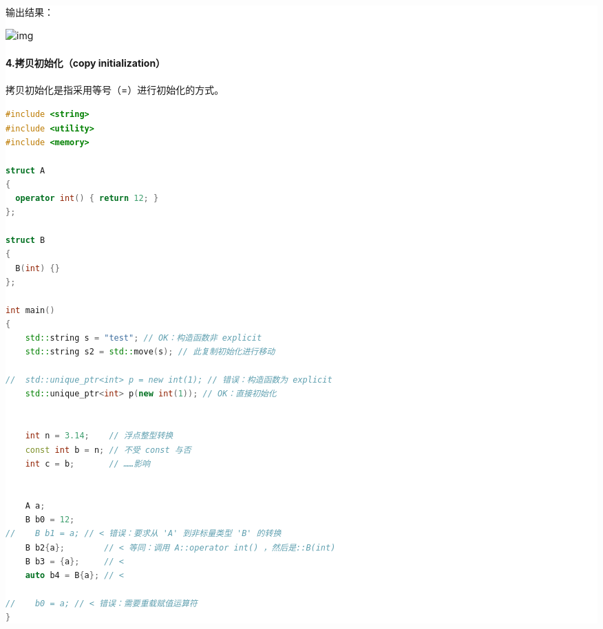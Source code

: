 ```C++

```

输出结果：

![img](file:///C:/Users/l00515066/AppData/Roaming/eSpace_Desktop/UserData/l00515066/imagefiles/206170AB-FA67-43F7-81DB-1CBC1CE85376.png)

#### 4.拷贝初始化（copy initialization）

拷贝初始化是指采用等号（=）进行初始化的方式。

```c++
#include <string>
#include <utility>
#include <memory>
 
struct A 
{
  operator int() { return 12; }
};
 
struct B 
{
  B(int) {}
};
 
int main()
{
    std::string s = "test"; // OK：构造函数非 explicit
    std::string s2 = std::move(s); // 此复制初始化进行移动
 
//  std::unique_ptr<int> p = new int(1); // 错误：构造函数为 explicit
    std::unique_ptr<int> p(new int(1)); // OK：直接初始化
 
 
    int n = 3.14;    // 浮点整型转换
    const int b = n; // 不受 const 与否
    int c = b;       // ……影响
 
 
    A a;
    B b0 = 12;
//    B b1 = a; // < 错误：要求从 'A' 到非标量类型 'B' 的转换
    B b2{a};        // < 等同：调用 A::operator int() ，然后是::B(int)
    B b3 = {a};     // <
    auto b4 = B{a}; // <
 
//    b0 = a; // < 错误：需要重载赋值运算符
}
```


